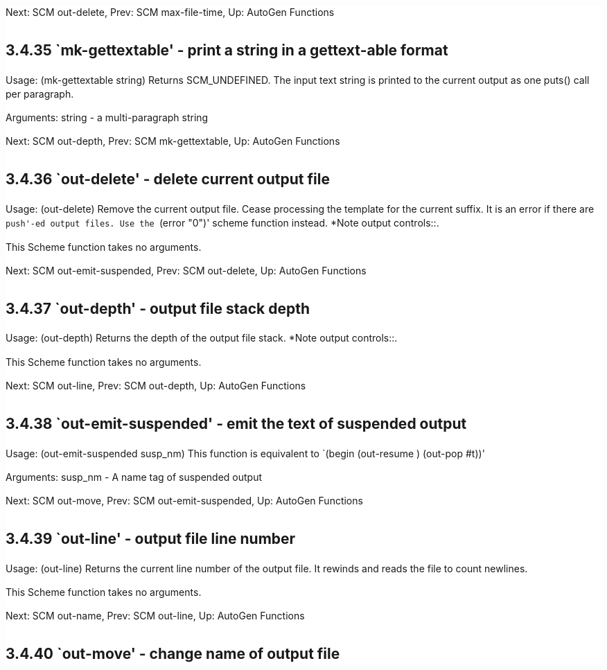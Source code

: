 Next: SCM out-delete,  Prev: SCM max-file-time,  Up: AutoGen Functions

3.4.35 `mk-gettextable' - print a string in a gettext-able format
-----------------------------------------------------------------

Usage:  (mk-gettextable string)
Returns SCM_UNDEFINED.  The input text string is printed to the current
output as one puts() call per paragraph.

   Arguments:
string - a multi-paragraph string

Next: SCM out-depth,  Prev: SCM mk-gettextable,  Up: AutoGen Functions

3.4.36 `out-delete' - delete current output file
------------------------------------------------

Usage:  (out-delete)
Remove the current output file.  Cease processing the template for the
current suffix.  It is an error if there are `push'-ed output files.
Use the `(error "0")' scheme function instead.  *Note output controls::.

   This Scheme function takes no arguments.

Next: SCM out-emit-suspended,  Prev: SCM out-delete,  Up: AutoGen Functions

3.4.37 `out-depth' - output file stack depth
--------------------------------------------

Usage:  (out-depth)
Returns the depth of the output file stack.  *Note output controls::.

   This Scheme function takes no arguments.

Next: SCM out-line,  Prev: SCM out-depth,  Up: AutoGen Functions

3.4.38 `out-emit-suspended' - emit the text of suspended output
---------------------------------------------------------------

Usage:  (out-emit-suspended susp_nm)
This function is equivalent to `(begin (out-resume <name>) (out-pop
#t))'

   Arguments:
susp_nm - A name tag of suspended output

Next: SCM out-move,  Prev: SCM out-emit-suspended,  Up: AutoGen Functions

3.4.39 `out-line' - output file line number
-------------------------------------------

Usage:  (out-line)
Returns the current line number of the output file.  It rewinds and
reads the file to count newlines.

   This Scheme function takes no arguments.

Next: SCM out-name,  Prev: SCM out-line,  Up: AutoGen Functions

3.4.40 `out-move' - change name of output file
----------------------------------------------
